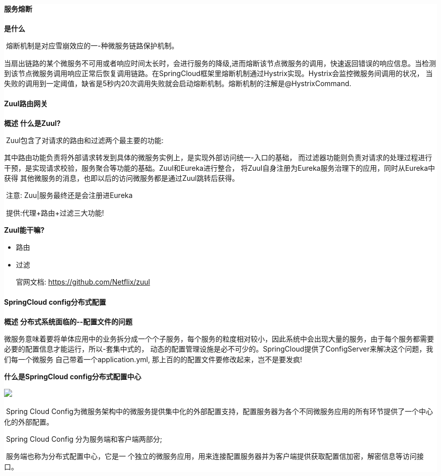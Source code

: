 

#### **服务熔断**



**是什么**

​	熔断机制是对应雪崩效应的一-种微服务链路保护机制。
​	

​	当扇出链路的某个微服务不可用或者响应时间太长时，会进行服务的降级,进而熔断该节点微服务的调用，快速返回错误的响应信息。当检测到该节点微服务调用响应正常后恢复调用链路。在SpringCloud框架里熔断机制通过Hystrix实现。Hystrix会监控微服务间调用的状况， 当失败的调用到一定阈值，缺省是5秒内20次调用失败就会启动熔断机制。熔断机制的注解是@HystrixCommand.



#### Zuul路由网关

**概述**
**什么是Zuul?**

​	Zuul包含了对请求的路由和过滤两个最主要的功能:

​	其中路由功能负责将外部请求转发到具体的微服务实例上，是实现外部访问统一-入口的基础， 而过滤器功能则负责对请求的处理过程进行干预，是实现请求校验，服务聚合等功能的基础。Zuul和Eureka进行整合， 将ZuuI自身注册为Eureka服务治理下的应用，同时从Eureka中获得 其他微服务的消息，也即以后的访问微服务都是通过Zuul跳转后获得。

​	注意: Zuu|服务最终还是会注册进Eureka

​	提供:代理+路由+过滤三大功能!

**Zuul能干嘛?**

* 路由

* 过滤

  

  官网文档: https://github.com/Netflix/zuul





#### SpringCloud config分布式配置

**概述**
**分布式系统面临的--配置文件的问题**

​	微服务意味着要将单体应用中的业务拆分成一个个子服务，每个服务的粒度相对较小，因此系统中会出现大量的服务，由于每个服务都需要必要的配置信息才能运行，所以-套集中式的， 动态的配置管理设施是必不可少的。SpringCloud提供了ConfigServer来解决这个问题，我们每一个微服务 自己带着一个application.yml, 那上百的的配置文件要修改起来，岂不是要发疯!



**什么是SpringCloud config分布式配置中心**

![](C:\Users\10463\Desktop\bj\新建文件夹\QQ截图20200325224906.png)

​	Spring Cloud Config为微服务架构中的微服务提供集中化的外部配置支持，配置服务器为各个不同微服务应用的所有环节提供了一个中心化的外部配置。

​	Spring Cloud Config 分为服务端和客户端两部分;
​	

​	服务端也称为分布式配置中心，它是一 个独立的微服务应用，用来连接配置服务器并为客户端提供获取配置信加密，解密信息等访问接口。
